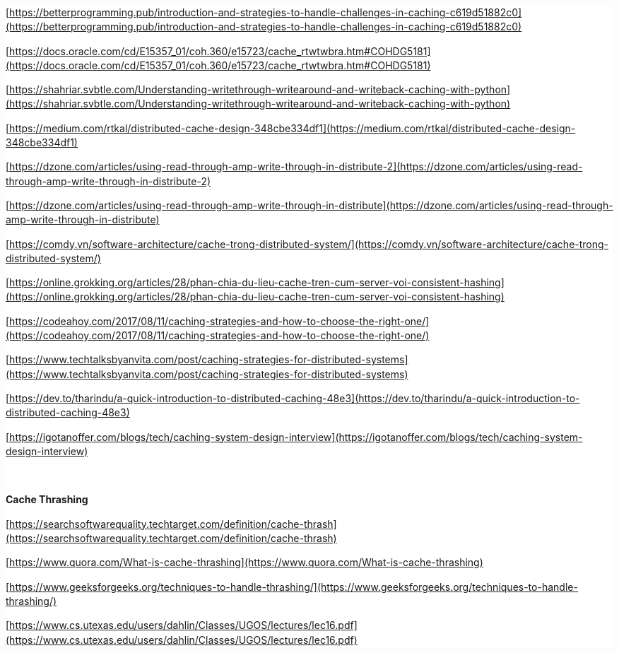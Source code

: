 [https://betterprogramming.pub/introduction-and-strategies-to-handle-challenges-in-caching-c619d51882c0](https://betterprogramming.pub/introduction-and-strategies-to-handle-challenges-in-caching-c619d51882c0)

[https://docs.oracle.com/cd/E15357_01/coh.360/e15723/cache_rtwtwbra.htm#COHDG5181](https://docs.oracle.com/cd/E15357_01/coh.360/e15723/cache_rtwtwbra.htm#COHDG5181)

[https://shahriar.svbtle.com/Understanding-writethrough-writearound-and-writeback-caching-with-python](https://shahriar.svbtle.com/Understanding-writethrough-writearound-and-writeback-caching-with-python)

[https://medium.com/rtkal/distributed-cache-design-348cbe334df1](https://medium.com/rtkal/distributed-cache-design-348cbe334df1)

[https://dzone.com/articles/using-read-through-amp-write-through-in-distribute-2](https://dzone.com/articles/using-read-through-amp-write-through-in-distribute-2)

[https://dzone.com/articles/using-read-through-amp-write-through-in-distribute](https://dzone.com/articles/using-read-through-amp-write-through-in-distribute)

[https://comdy.vn/software-architecture/cache-trong-distributed-system/](https://comdy.vn/software-architecture/cache-trong-distributed-system/)

[https://online.grokking.org/articles/28/phan-chia-du-lieu-cache-tren-cum-server-voi-consistent-hashing](https://online.grokking.org/articles/28/phan-chia-du-lieu-cache-tren-cum-server-voi-consistent-hashing)

[https://codeahoy.com/2017/08/11/caching-strategies-and-how-to-choose-the-right-one/](https://codeahoy.com/2017/08/11/caching-strategies-and-how-to-choose-the-right-one/)

[https://www.techtalksbyanvita.com/post/caching-strategies-for-distributed-systems](https://www.techtalksbyanvita.com/post/caching-strategies-for-distributed-systems)

[https://dev.to/tharindu/a-quick-introduction-to-distributed-caching-48e3](https://dev.to/tharindu/a-quick-introduction-to-distributed-caching-48e3)

[https://igotanoffer.com/blogs/tech/caching-system-design-interview](https://igotanoffer.com/blogs/tech/caching-system-design-interview)

<br>

**Cache Thrashing**

[https://searchsoftwarequality.techtarget.com/definition/cache-thrash](https://searchsoftwarequality.techtarget.com/definition/cache-thrash)

[https://www.quora.com/What-is-cache-thrashing](https://www.quora.com/What-is-cache-thrashing)

[https://www.geeksforgeeks.org/techniques-to-handle-thrashing/](https://www.geeksforgeeks.org/techniques-to-handle-thrashing/)

[https://www.cs.utexas.edu/users/dahlin/Classes/UGOS/lectures/lec16.pdf](https://www.cs.utexas.edu/users/dahlin/Classes/UGOS/lectures/lec16.pdf)